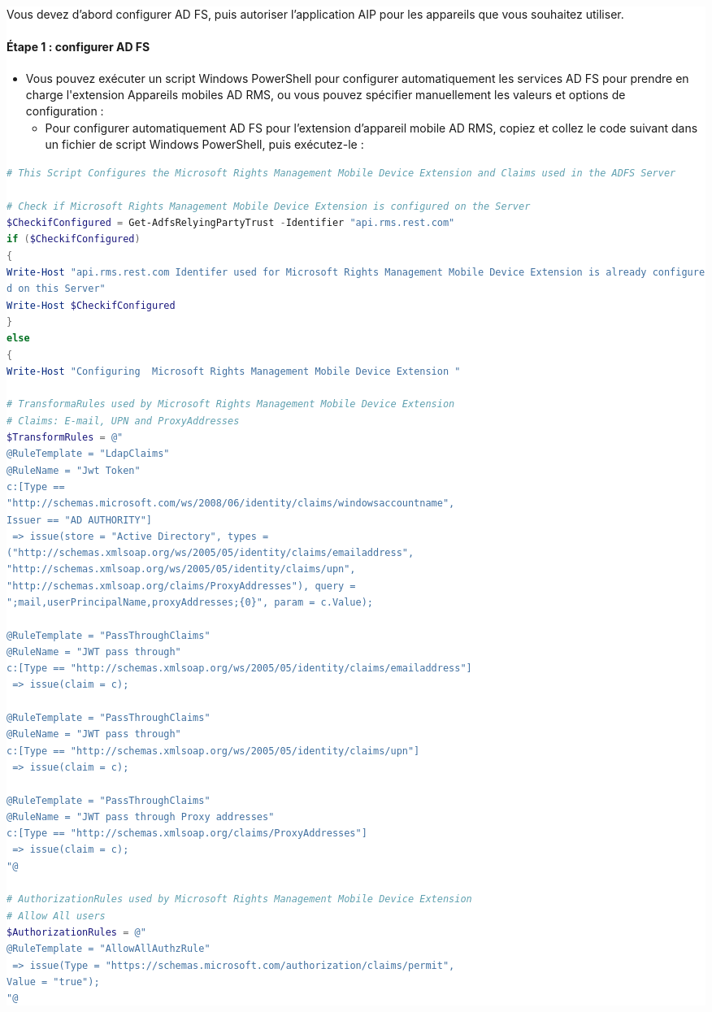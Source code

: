Vous devez d’abord configurer AD FS, puis autoriser l’application AIP pour les appareils que vous souhaitez utiliser.

#### <a name="step-1-to-configure-ad-fs"></a>Étape 1 : configurer AD FS

- Vous pouvez exécuter un script Windows PowerShell pour configurer automatiquement les services AD FS pour prendre en charge l'extension Appareils mobiles AD RMS, ou vous pouvez spécifier manuellement les valeurs et options de configuration :
    - Pour configurer automatiquement AD FS pour l’extension d’appareil mobile AD RMS, copiez et collez le code suivant dans un fichier de script Windows PowerShell, puis exécutez-le :

```powershell
# This Script Configures the Microsoft Rights Management Mobile Device Extension and Claims used in the ADFS Server

# Check if Microsoft Rights Management Mobile Device Extension is configured on the Server
$CheckifConfigured = Get-AdfsRelyingPartyTrust -Identifier "api.rms.rest.com"
if ($CheckifConfigured)
{
Write-Host "api.rms.rest.com Identifer used for Microsoft Rights Management Mobile Device Extension is already configured on this Server"
Write-Host $CheckifConfigured
}
else
{
Write-Host "Configuring  Microsoft Rights Management Mobile Device Extension "

# TransformaRules used by Microsoft Rights Management Mobile Device Extension
# Claims: E-mail, UPN and ProxyAddresses
$TransformRules = @"
@RuleTemplate = "LdapClaims"
@RuleName = "Jwt Token"
c:[Type ==
"http://schemas.microsoft.com/ws/2008/06/identity/claims/windowsaccountname",
Issuer == "AD AUTHORITY"]
 => issue(store = "Active Directory", types =
("http://schemas.xmlsoap.org/ws/2005/05/identity/claims/emailaddress",
"http://schemas.xmlsoap.org/ws/2005/05/identity/claims/upn",
"http://schemas.xmlsoap.org/claims/ProxyAddresses"), query =
";mail,userPrincipalName,proxyAddresses;{0}", param = c.Value);

@RuleTemplate = "PassThroughClaims"
@RuleName = "JWT pass through"
c:[Type == "http://schemas.xmlsoap.org/ws/2005/05/identity/claims/emailaddress"]
 => issue(claim = c);

@RuleTemplate = "PassThroughClaims"
@RuleName = "JWT pass through"
c:[Type == "http://schemas.xmlsoap.org/ws/2005/05/identity/claims/upn"]
 => issue(claim = c);

@RuleTemplate = "PassThroughClaims"
@RuleName = "JWT pass through Proxy addresses"
c:[Type == "http://schemas.xmlsoap.org/claims/ProxyAddresses"]
 => issue(claim = c);
"@

# AuthorizationRules used by Microsoft Rights Management Mobile Device Extension
# Allow All users
$AuthorizationRules = @"
@RuleTemplate = "AllowAllAuthzRule"
 => issue(Type = "https://schemas.microsoft.com/authorization/claims/permit",
Value = "true");
"@
```